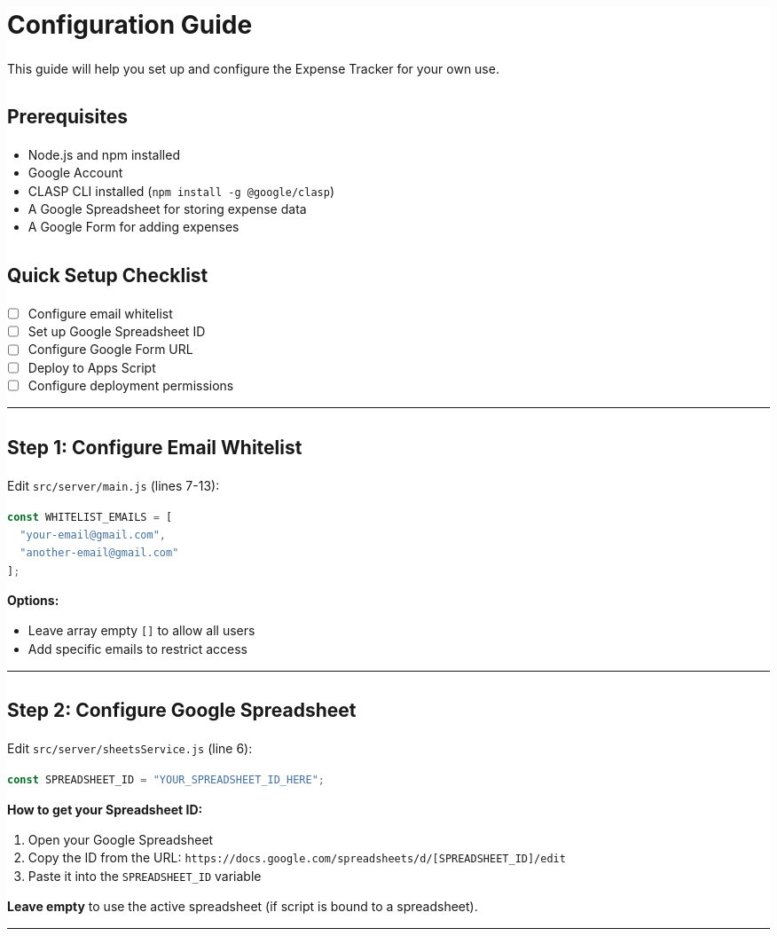 # Configuration Guide

This guide will help you set up and configure the Expense Tracker for your own use.

## Prerequisites

- Node.js and npm installed
- Google Account
- CLASP CLI installed (`npm install -g @google/clasp`)
- A Google Spreadsheet for storing expense data
- A Google Form for adding expenses

## Quick Setup Checklist

- [ ] Configure email whitelist
- [ ] Set up Google Spreadsheet ID
- [ ] Configure Google Form URL
- [ ] Deploy to Apps Script
- [ ] Configure deployment permissions

---

## Step 1: Configure Email Whitelist

Edit `src/server/main.js` (lines 7-13):

```javascript
const WHITELIST_EMAILS = [
  "your-email@gmail.com",
  "another-email@gmail.com"
];
```

**Options:**
- Leave array empty `[]` to allow all users
- Add specific emails to restrict access

---

## Step 2: Configure Google Spreadsheet

Edit `src/server/sheetsService.js` (line 6):

```javascript
const SPREADSHEET_ID = "YOUR_SPREADSHEET_ID_HERE";
```

**How to get your Spreadsheet ID:**
1. Open your Google Spreadsheet
2. Copy the ID from the URL: `https://docs.google.com/spreadsheets/d/[SPREADSHEET_ID]/edit`
3. Paste it into the `SPREADSHEET_ID` variable

**Leave empty** to use the active spreadsheet (if script is bound to a spreadsheet).

---